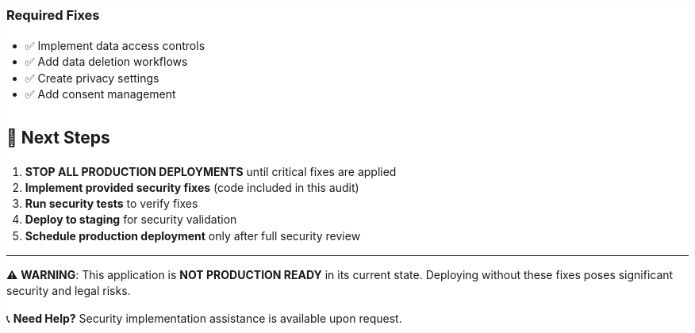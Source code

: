 ### Required Fixes
- ✅ Implement data access controls
- ✅ Add data deletion workflows
- ✅ Create privacy settings
- ✅ Add consent management

## 🎯 Next Steps

1. **STOP ALL PRODUCTION DEPLOYMENTS** until critical fixes are applied
2. **Implement provided security fixes** (code included in this audit)
3. **Run security tests** to verify fixes
4. **Deploy to staging** for security validation
5. **Schedule production deployment** only after full security review

---

⚠️ **WARNING**: This application is **NOT PRODUCTION READY** in its current state. Deploying without these fixes poses significant security and legal risks.

📞 **Need Help?** Security implementation assistance is available upon request. 